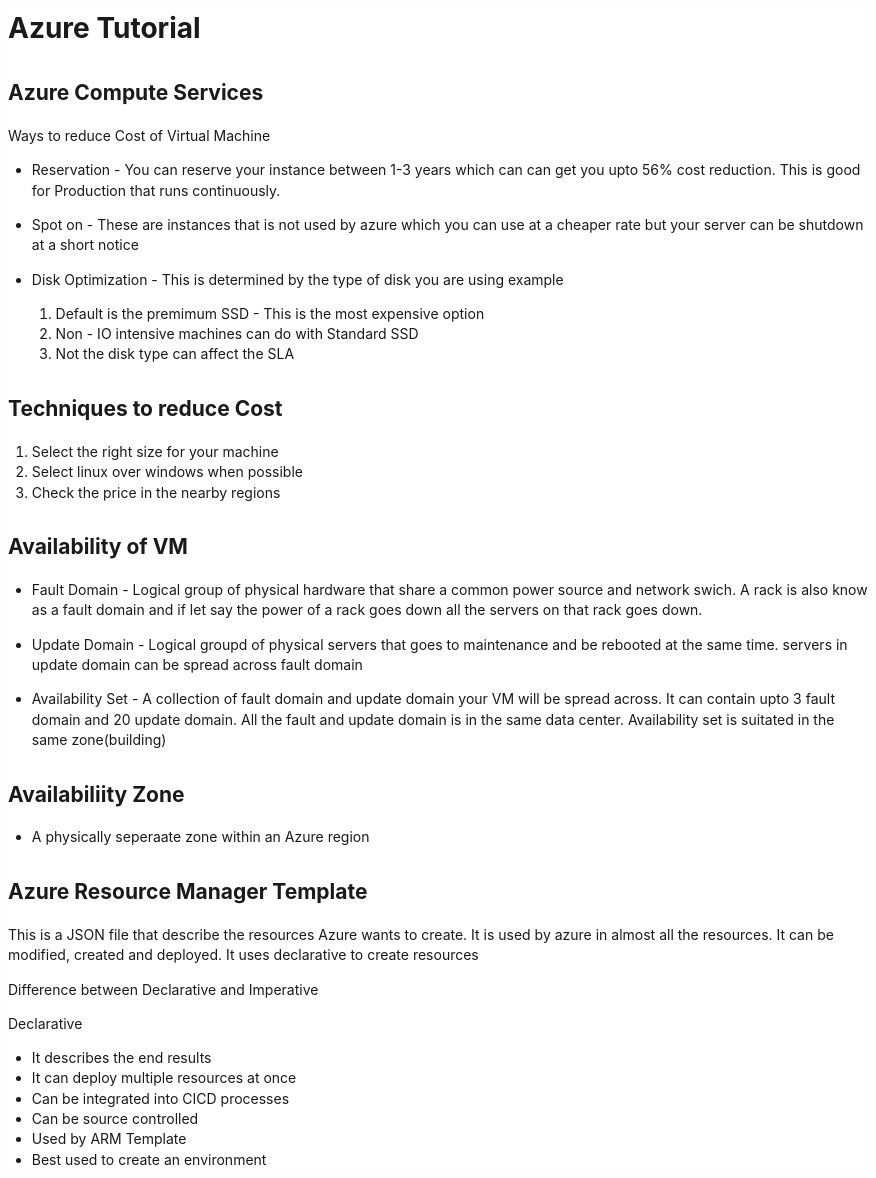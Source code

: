 # Azure Tutorial

## Azure Compute Services

Ways to reduce Cost of Virtual Machine

- Reservation - You can reserve your instance between 1-3 years which can can get you upto 56% cost reduction. This is good for Production that runs continuously.

- Spot on - These are instances that is not used by azure which you can use at a cheaper rate but your server can be shutdown at a short notice

- Disk Optimization - This is determined by the type of disk you are using example
  1. Default is the premimum SSD - This is the most expensive option
  2. Non - IO intensive machines can do with Standard SSD
  3. Not the disk type can affect the SLA

## Techniques to reduce Cost

1. Select the right size for your machine
2. Select linux over windows when possible
3. Check the price in the nearby regions

## Availability of VM

- Fault Domain - Logical group of physical hardware that share a common power source and network swich. A rack is also know as a fault domain and if let say the power of a rack goes down all the servers on that rack goes down.

- Update Domain - Logical groupd of physical servers that goes to maintenance and be rebooted at the same time. servers in update domain can be spread across fault domain

- Availability Set - A collection of fault domain and update domain your VM will be spread across. It can contain upto 3 fault domain and 20 update domain. All the fault and update domain is in the same data center. Availability set is suitated in the same zone(building)

## Availabiliity Zone

- A physically seperaate zone within an Azure region

## Azure Resource Manager Template

This is a JSON file that describe the resources Azure wants to create. It is used by azure in almost all the resources. It can be modified, created and deployed. It uses declarative to create resources

Difference between Declarative and Imperative

Declarative

- It describes the end results
- It can deploy multiple resources at once
- Can be integrated into CICD processes
- Can be source controlled
- Used by ARM Template
- Best used to create an environment
